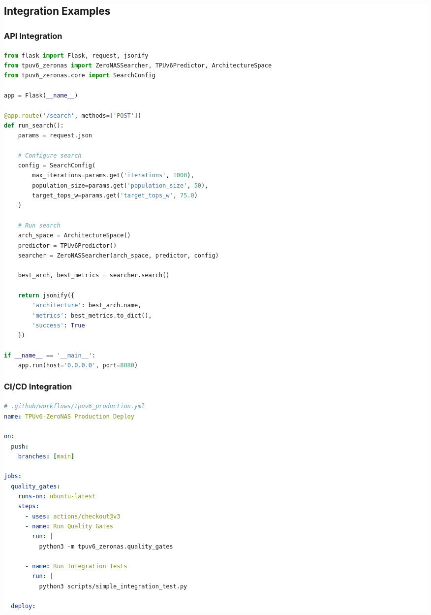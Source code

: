## Integration Examples

### API Integration

```python
from flask import Flask, request, jsonify
from tpuv6_zeronas import ZeroNASSearcher, TPUv6Predictor, ArchitectureSpace
from tpuv6_zeronas.core import SearchConfig

app = Flask(__name__)

@app.route('/search', methods=['POST'])
def run_search():
    params = request.json
    
    # Configure search
    config = SearchConfig(
        max_iterations=params.get('iterations', 1000),
        population_size=params.get('population_size', 50),
        target_tops_w=params.get('target_tops_w', 75.0)
    )
    
    # Run search
    arch_space = ArchitectureSpace()
    predictor = TPUv6Predictor()
    searcher = ZeroNASSearcher(arch_space, predictor, config)
    
    best_arch, best_metrics = searcher.search()
    
    return jsonify({
        'architecture': best_arch.name,
        'metrics': best_metrics.to_dict(),
        'success': True
    })

if __name__ == '__main__':
    app.run(host='0.0.0.0', port=8080)
```

### CI/CD Integration

```yaml
# .github/workflows/tpuv6_production.yml
name: TPUv6-ZeroNAS Production Deploy

on:
  push:
    branches: [main]

jobs:
  quality_gates:
    runs-on: ubuntu-latest
    steps:
      - uses: actions/checkout@v3
      - name: Run Quality Gates
        run: |
          python3 -m tpuv6_zeronas.quality_gates
          
      - name: Run Integration Tests
        run: |
          python3 scripts/simple_integration_test.py
          
  deploy:
```